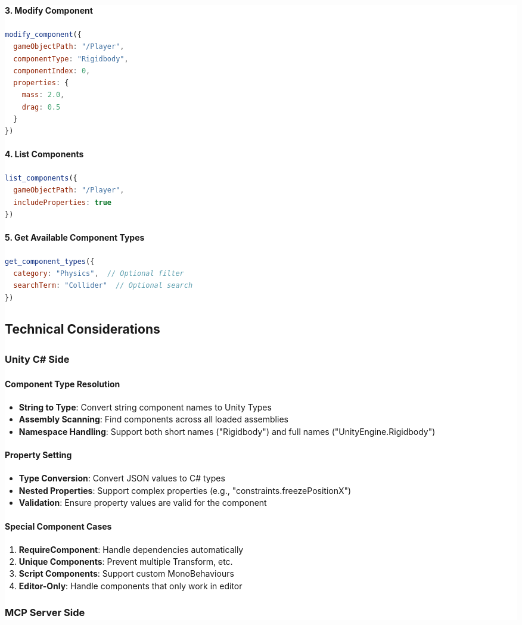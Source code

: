 #### 3. Modify Component
```javascript
modify_component({
  gameObjectPath: "/Player",
  componentType: "Rigidbody",
  componentIndex: 0,
  properties: {
    mass: 2.0,
    drag: 0.5
  }
})
```

#### 4. List Components
```javascript
list_components({
  gameObjectPath: "/Player",
  includeProperties: true
})
```

#### 5. Get Available Component Types
```javascript
get_component_types({
  category: "Physics",  // Optional filter
  searchTerm: "Collider"  // Optional search
})
```

## Technical Considerations

### Unity C# Side

#### Component Type Resolution
- **String to Type**: Convert string component names to Unity Types
- **Assembly Scanning**: Find components across all loaded assemblies
- **Namespace Handling**: Support both short names ("Rigidbody") and full names ("UnityEngine.Rigidbody")

#### Property Setting
- **Type Conversion**: Convert JSON values to C# types
- **Nested Properties**: Support complex properties (e.g., "constraints.freezePositionX")
- **Validation**: Ensure property values are valid for the component

#### Special Component Cases
1. **RequireComponent**: Handle dependencies automatically
2. **Unique Components**: Prevent multiple Transform, etc.
3. **Script Components**: Support custom MonoBehaviours
4. **Editor-Only**: Handle components that only work in editor

### MCP Server Side

